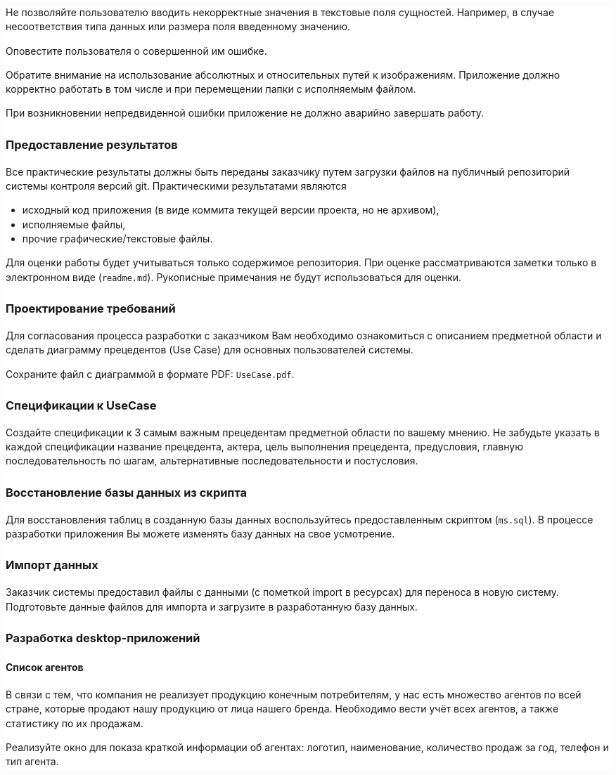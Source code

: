 Не позволяйте пользователю вводить некорректные значения в текстовые поля сущностей. Например, в случае несоответствия типа данных или размера поля введенному значению.

Оповестите пользователя о совершенной им ошибке.

Обратите внимание на использование абсолютных и относительных путей к изображениям. Приложение должно корректно работать в том числе и при перемещении папки с исполняемым файлом.

При возникновении непредвиденной ошибки приложение не должно аварийно завершать работу.

### Предоставление результатов

Все практические результаты должны быть переданы заказчику путем загрузки файлов на публичный репозиторий системы контроля версий git. Практическими результатами являются
* исходный код приложения (в виде коммита текущей версии проекта, но не архивом), 
* исполняемые файлы, 
* прочие графические/текстовые файлы.

Для оценки работы будет учитываться только содержимое репозитория. При оценке рассматриваются заметки только в электронном виде (`readme.md`). Рукописные примечания не будут использоваться для оценки.

### Проектирование требований

Для согласования процесса разработки с заказчиком Вам необходимо ознакомиться с описанием предметной области и сделать диаграмму прецедентов (Use Case) для основных пользователей системы.

Сохраните файл с диаграммой в формате PDF:
`UseCase.pdf`.

### Спецификации к UseCase

Создайте спецификации к 3 самым важным прецедентам предметной области по вашему мнению. Не забудьте указать в каждой спецификации название прецедента, актера, цель выполнения прецедента, предусловия, главную последовательность по шагам, альтернативные последовательности и постусловия.

### Восстановление базы данных из скрипта

Для восстановления таблиц в созданную базы данных воспользуйтесь предоставленным скриптом (`ms.sql`). В процессе разработки приложения Вы можете изменять базу данных на свое усмотрение.

### Импорт данных

Заказчик системы предоставил файлы с данными (с пометкой import в ресурсах) для переноса в новую систему. Подготовьте данные файлов для импорта и загрузите в разработанную базу данных.

### Разработка desktop-приложений

#### Список агентов

В связи с тем, что компания не реализует продукцию конечным потребителям, у нас есть множество агентов по всей стране, которые продают нашу продукцию от лица нашего бренда. Необходимо вести учёт всех агентов, а также статистику по их продажам.

Реализуйте окно для показа краткой информации об агентах: логотип, наименование, количество продаж за год, телефон и тип агента.
